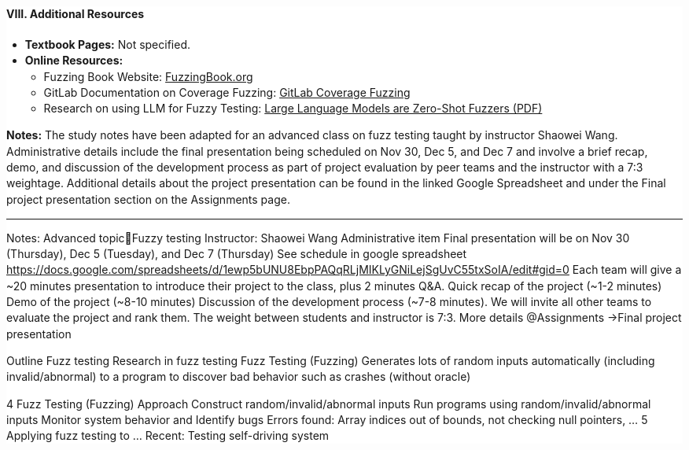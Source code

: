 #### VIII. Additional Resources
- **Textbook Pages:** Not specified.
- **Online Resources:** 
  - Fuzzing Book Website: [FuzzingBook.org](https://www.fuzzingbook.org/)
  - GitLab Documentation on Coverage Fuzzing: [GitLab Coverage Fuzzing](https://docs.gitlab.com/ee/user/application_security/coverage_fuzzing/)
  - Research on using LLM for Fuzzy Testing: [Large Language Models are Zero-Shot Fuzzers (PDF)](https://arxiv.org/pdf/2212.14834.pdf)

**Notes:** The study notes have been adapted for an advanced class on fuzz testing taught by instructor Shaowei Wang. Administrative details include the final presentation being scheduled on Nov 30, Dec 5, and Dec 7 and involve a brief recap, demo, and discussion of the development process as part of project evaluation by peer teams and the instructor with a 7:3 weightage. Additional details about the project presentation can be found in the linked Google Spreadsheet and under the Final project presentation section on the Assignments page.

---

Notes: 
Advanced topicFuzzy testing
Instructor: Shaowei Wang
Administrative item
Final presentation will be on Nov 30 (Thursday), Dec 5 (Tuesday), and Dec 7 (Thursday)
See schedule in google spreadsheet https://docs.google.com/spreadsheets/d/1ewp5bUNU8EbpPAQqRLjMIKLyGNiLejSgUvC55txSoIA/edit#gid=0 
Each team will give a ~20 minutes presentation to introduce their project to the class, plus 2 minutes Q&A.
Quick recap of the project (~1-2 minutes)
Demo of the project (~8-10 minutes)
Discussion of the development process (~7-8 minutes).
We will invite all other teams to evaluate the project and rank them. 
The weight between students and instructor is 7:3.
More details @Assignments ->Final project presentation 

Outline
Fuzz testing
Research in fuzz testing
Fuzz Testing (Fuzzing)
Generates lots of random inputs automatically (including invalid/abnormal) to a program to discover bad behavior such as crashes (without oracle)

4
Fuzz Testing (Fuzzing)
Approach
Construct random/invalid/abnormal inputs 
Run programs using random/invalid/abnormal inputs
Monitor system behavior and Identify bugs 
Errors found: 
Array indices out of bounds, not checking null pointers, …
5
Applying fuzz testing to …
Recent: Testing self-driving system
